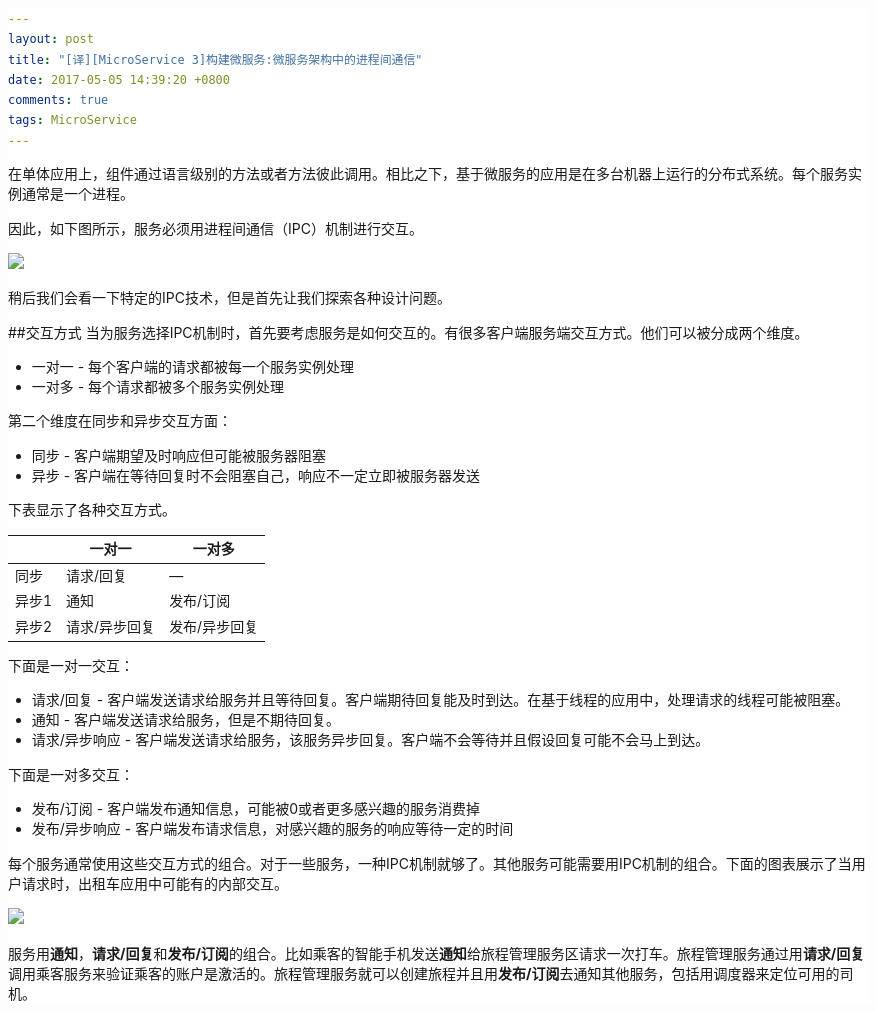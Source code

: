 ```yaml
---
layout: post
title: "[译][MicroService 3]构建微服务:微服务架构中的进程间通信"
date: 2017-05-05 14:39:20 +0800
comments: true
tags: MicroService
---
```


在单体应用上，组件通过语言级别的方法或者方法彼此调用。相比之下，基于微服务的应用是在多台机器上运行的分布式系统。每个服务实例通常是一个进程。



因此，如下图所示，服务必须用进程间通信（IPC）机制进行交互。

![](https://cdn-1.wp.nginx.com/wp-content/uploads/2015/07/Richardson-microservices-part3-monolith-vs-microservices-1024x518.png)

稍后我们会看一下特定的IPC技术，但是首先让我们探索各种设计问题。

##交互方式
当为服务选择IPC机制时，首先要考虑服务是如何交互的。有很多客户端服务端交互方式。他们可以被分成两个维度。

* 一对一 - 每个客户端的请求都被每一个服务实例处理
* 一对多 - 每个请求都被多个服务实例处理

第二个维度在同步和异步交互方面：

* 同步 - 客户端期望及时响应但可能被服务器阻塞
* 异步 - 客户端在等待回复时不会阻塞自己，响应不一定立即被服务器发送

下表显示了各种交互方式。

||一对一|一对多|
|------|------|------|
|同步|请求/回复|—| 
|异步1|通知|发布/订阅|
|异步2|请求/异步回复|发布/异步回复|

下面是一对一交互：

* 请求/回复 - 客户端发送请求给服务并且等待回复。客户端期待回复能及时到达。在基于线程的应用中，处理请求的线程可能被阻塞。
* 通知 - 客户端发送请求给服务，但是不期待回复。
* 请求/异步响应 - 客户端发送请求给服务，该服务异步回复。客户端不会等待并且假设回复可能不会马上到达。

下面是一对多交互：

* 发布/订阅 - 客户端发布通知信息，可能被0或者更多感兴趣的服务消费掉
* 发布/异步响应 - 客户端发布请求信息，对感兴趣的服务的响应等待一定的时间

每个服务通常使用这些交互方式的组合。对于一些服务，一种IPC机制就够了。其他服务可能需要用IPC机制的组合。下面的图表展示了当用户请求时，出租车应用中可能有的内部交互。

![](https://cdn-1.wp.nginx.com/wp-content/uploads/2015/07/Richardson-microservices-part3-taxi-service-1024x609.png)

服务用**通知**，**请求/回复**和**发布/订阅**的组合。比如乘客的智能手机发送**通知**给旅程管理服务区请求一次打车。旅程管理服务通过用**请求/回复**调用乘客服务来验证乘客的账户是激活的。旅程管理服务就可以创建旅程并且用**发布/订阅**去通知其他服务，包括用调度器来定位可用的司机。
